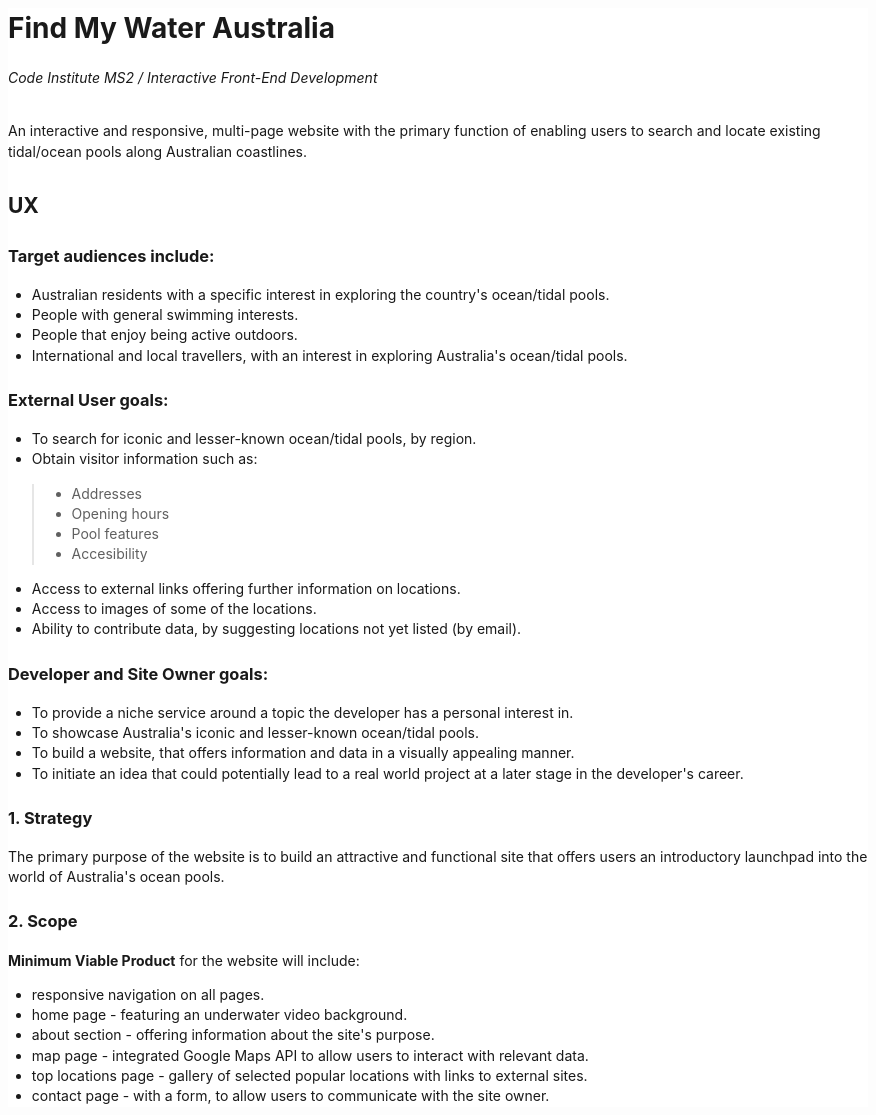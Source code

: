 # Find My Water Australia

###### Code Institute MS2 / Interactive Front-End Development

An interactive and responsive, multi-page website with the primary function of enabling users to search and locate existing tidal/ocean pools along Australian coastlines.

## UX

### Target audiences include:

- Australian residents with a specific interest in exploring the country's ocean/tidal pools.
- People with general swimming interests.
- People that enjoy being active outdoors. 
- International and local travellers, with an interest in exploring Australia's ocean/tidal pools.

### External User goals:

- To search for iconic and lesser-known ocean/tidal pools, by region.
- Obtain visitor information such as: 
> - Addresses
> - Opening hours 
> - Pool features
> - Accesibility

- Access to external links offering further information on locations.
- Access to images of some of the locations. 
- Ability to contribute data, by suggesting locations not yet listed (by email).

### Developer and Site Owner goals:

- To provide a niche service around a topic the developer has a personal interest in. 
- To showcase Australia's iconic and lesser-known ocean/tidal pools. 
- To build a website, that offers information and data in a visually appealing manner. 
- To initiate an idea that could potentially lead to a real world project at a later stage in the developer's career.

### 1. Strategy

The primary purpose of the website is to build an attractive and functional site that offers users an introductory launchpad into the world of Australia's ocean pools.  

### 2. Scope

**Minimum Viable Product** for the website will include:
- responsive navigation on all pages.
- home page - featuring an underwater video background.
- about section - offering information about the site's purpose. 
- map page - integrated Google Maps API to allow users to interact with relevant data. 
- top locations page - gallery of selected popular locations with links to external sites. 
- contact page - with a form, to allow users to communicate with the site owner. 
